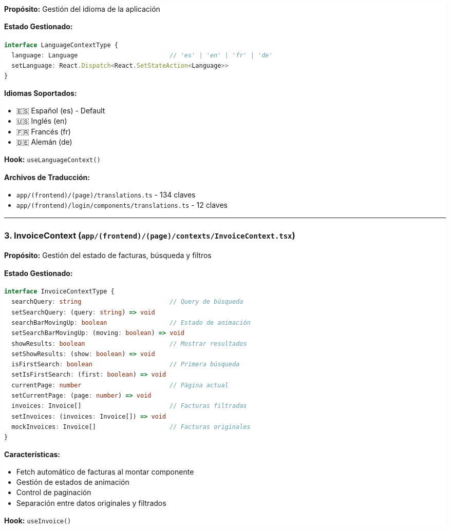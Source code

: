 **Propósito:** Gestión del idioma de la aplicación

**Estado Gestionado:**
```typescript
interface LanguageContextType {
  language: Language                         // 'es' | 'en' | 'fr' | 'de'
  setLanguage: React.Dispatch<React.SetStateAction<Language>>
}
```

**Idiomas Soportados:**
- 🇪🇸 Español (es) - Default
- 🇺🇸 Inglés (en)
- 🇫🇷 Francés (fr)
- 🇩🇪 Alemán (de)

**Hook:** `useLanguageContext()`

**Archivos de Traducción:**
- `app/(frontend)/(page)/translations.ts` - 134 claves
- `app/(frontend)/login/components/translations.ts` - 12 claves

---

### 3. InvoiceContext (`app/(frontend)/(page)/contexts/InvoiceContext.tsx`)

**Propósito:** Gestión del estado de facturas, búsqueda y filtros

**Estado Gestionado:**
```typescript
interface InvoiceContextType {
  searchQuery: string                        // Query de búsqueda
  setSearchQuery: (query: string) => void
  searchBarMovingUp: boolean                 // Estado de animación
  setSearchBarMovingUp: (moving: boolean) => void
  showResults: boolean                       // Mostrar resultados
  setShowResults: (show: boolean) => void
  isFirstSearch: boolean                     // Primera búsqueda
  setIsFirstSearch: (first: boolean) => void
  currentPage: number                        // Página actual
  setCurrentPage: (page: number) => void
  invoices: Invoice[]                        // Facturas filtradas
  setInvoices: (invoices: Invoice[]) => void
  mockInvoices: Invoice[]                    // Facturas originales
}
```

**Características:**
- Fetch automático de facturas al montar componente
- Gestión de estados de animación
- Control de paginación
- Separación entre datos originales y filtrados

**Hook:** `useInvoice()`

